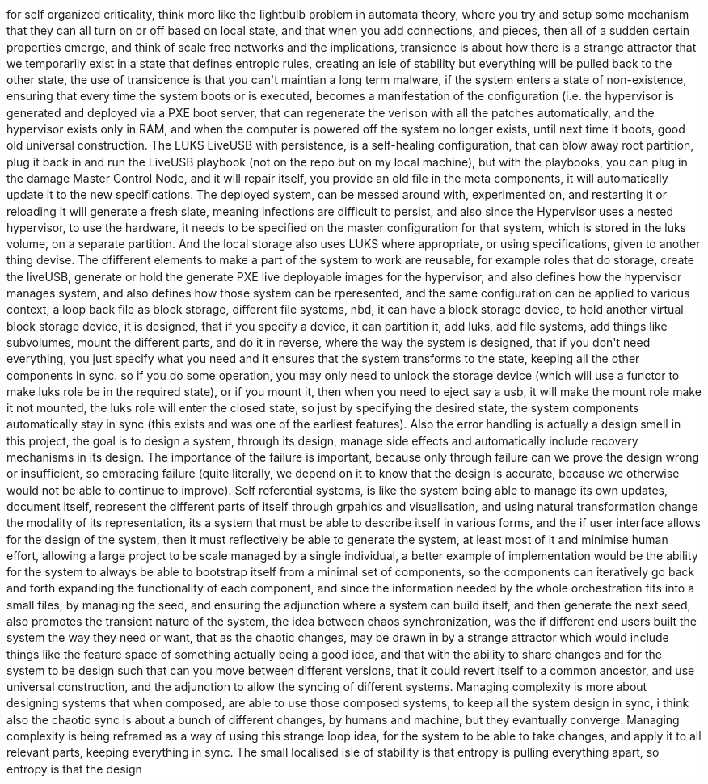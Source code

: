 for self organized criticality, think more like the lightbulb problem in automata theory, where you try and setup some mechanism that they can all turn on or off based on local state, and that when you add connections, and pieces, then all of a sudden certain properties emerge, and think of scale free networks and the implications, transience is about how there is a strange attractor that we temporarily exist in a state that defines entropic rules, creating an isle of stability but everything will be pulled back to the other state, the use of transicence is that you can't maintian a long term malware, if the system enters a state of non-existence, ensuring that every time the system boots or is executed, becomes a manifestation of the configuration (i.e. the hypervisor is generated and deployed via a PXE boot server, that can regenerate the verison with all the patches automatically, and the hypervisor exists only in RAM, and when the computer is powered off the system no longer exists, until next time it boots, good old universal construction. The LUKS LiveUSB with persistence, is a self-healing configuration, that can blow away root partition, plug it back in and run the LiveUSB playbook (not on the repo but on my local machine), but with the playbooks, you can plug in the damage Master Control Node, and it will repair itself, you provide an old file in the meta components, it will automatically update it to the new specifications. The deployed system, can be messed around with, experimented on, and restarting it or reloading it will generate a fresh slate, meaning infections are difficult to persist, and also since the Hypervisor uses a nested hypervisor, to use the hardware, it needs to be specified on the master configuration for that system, which is stored in the luks volume, on a separate partition. And the local storage also uses LUKS where appropriate, or using specifications, given to another thing devise. The dfifferent elements to make a part of the system to work are reusable, for example roles that do storage, create the liveUSB, generate or hold the generate PXE live deployable images for the hypervisor, and also defines how the hypervisor manages system, and also defines how those system can be rperesented, and the same configuration can be applied to various context, a loop back file as block storage, different file systems, nbd, it can have a block storage device, to hold another virtual block storage device, it is designed, that if you specify a device, it can partition it, add luks, add file systems, add things like subvolumes, mount the different parts, and do it in reverse, where the way the system is designed, that if you don't need everything, you just specify what you need and it ensures that the system transforms to the state, keeping all the other components in sync. so if you do some operation, you may only need to unlock the storage device (which will use a functor to make luks role be in the required state), or if you mount it, then when you need to eject say a usb, it will make the mount role make it not mounted, the luks role will enter the closed state, so just by specifying the desired state, the system components automatically stay in sync (this exists and was one of the earliest features). Also the error handling is actually a design smell in this project, the goal is to design a system, through its design, manage side effects and automatically include recovery mechanisms in its design. The importance of the failure is important, because only through failure can we prove the design wrong or insufficient, so embracing failure (quite literally, we depend on it to know that the design is accurate, because we otherwise would not be able to continue to improve). Self referential systems, is like the system being able to manage its own updates, document itself, represent the different parts of itself through grpahics and visualisation, and using natural transformation change the modality of its representation, its a system that must be able to describe itself in various forms, and the if user interface allows for the design of the system, then it must reflectively be able to generate the system, at least most of it and minimise human effort, allowing a large project to be scale managed by a single individual, a better example of implementation would be the ability for the system to always be able to bootstrap itself from a minimal set of components, so the components can iteratively go back and forth expanding the functionality of each component, and since the information needed by the whole orchestration fits into a small files, by managing the seed, and ensuring the adjunction where a system can build itself, and then generate the next seed, also promotes the transient nature of the system, the idea between chaos synchronization, was the if different end users built the system the way they need or want, that as the chaotic changes, may be drawn in by a strange attractor which would include things like the feature space of something actually being a good idea, and that with the ability to share changes and for the system to be design such that can you move between different versions, that it could revert itself to a common ancestor, and use universal construction, and the adjunction to allow the syncing of different systems. Managing complexity is more about designing systems that when composed, are able to use those composed systems, to keep all the system design in sync, i think also the chaotic sync is about a bunch of different changes, by humans and machine, but they evantually converge. Managing complexity is being reframed as a way of using this strange loop idea, for the system to be able to take changes, and apply it to all relevant parts, keeping everything in sync. The small localised isle of stability is that entropy is pulling everything apart, so entropy is that the design